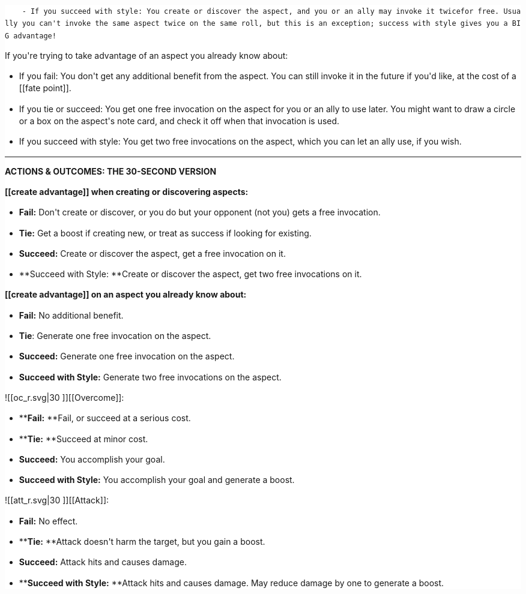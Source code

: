         - If you succeed with style: You create or discover the aspect, and you or an ally may invoke it twicefor free. Usually you can't invoke the same aspect twice on the same roll, but this is an exception; success with style gives you a BIG advantage!

  </li>

If you're trying to take advantage of an aspect you already know about:

- If you fail: You don't get any additional benefit from the aspect. You can still invoke it in the future if you'd like, at the cost of a [[fate point]].

- If you tie or succeed: You get one free invocation on the aspect for you or an ally to use later. You might want to draw a circle or a box on the aspect's note card, and check it off when that invocation is used.

- If you succeed with style: You get two free invocations on the aspect, which you can let an ally use, if you wish.

---

**ACTIONS & OUTCOMES: THE 30-SECOND VERSION**

**[[create advantage]] when creating or discovering aspects:**

- **Fail:** Don't create or discover, or you do but your opponent (not you) gets a free invocation.

- **Tie:** Get a boost if creating new, or treat as success if looking for existing.

- **Succeed:** Create or discover the aspect, get a free invocation on it.

- **Succeed with Style: **Create or discover the aspect, get two free invocations on it.

**[[create advantage]] on an aspect you already know about:**

- **Fail:** No additional benefit.

- **Tie**: Generate one free invocation on the aspect.

- **Succeed:** Generate one free invocation on the aspect.

- **Succeed with Style:** Generate two free invocations on the aspect.

![[oc_r.svg|30 ]][[Overcome]]:

- ****Fail:** **Fail, or succeed at a serious cost.

- ****Tie:** **Succeed at minor cost.

- **Succeed:** You accomplish your goal.

- **Succeed with Style:** You accomplish your goal and generate a boost.

![[att_r.svg|30 ]][[Attack]]:

- **Fail:** No effect.

- ****Tie:** **Attack doesn't harm the target, but you gain a boost.

- **Succeed:** Attack hits and causes damage.

- ****Succeed with Style:** **Attack hits and causes damage. May reduce damage by one to generate a boost.
